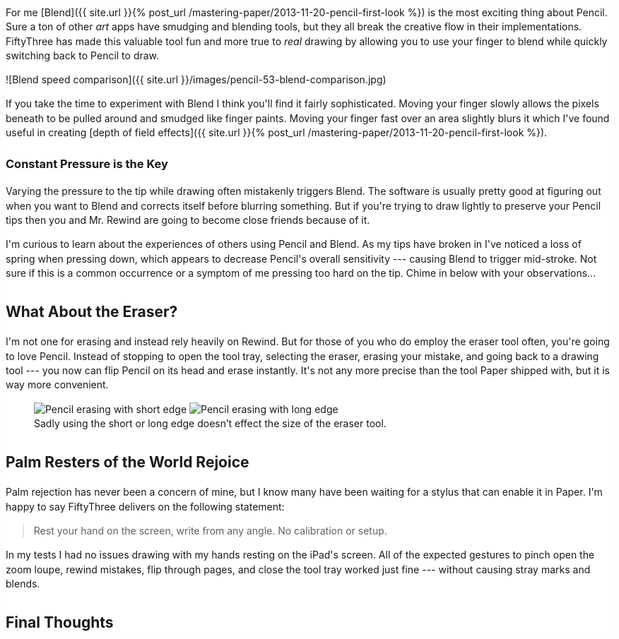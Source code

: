For me [Blend]({{ site.url }}{% post_url /mastering-paper/2013-11-20-pencil-first-look %}) is the most exciting thing about Pencil. Sure a ton of other *art* apps have smudging and blending tools, but they all break the creative flow in their implementations. FiftyThree has made this valuable tool fun and more true to *real* drawing by allowing you to use your finger to blend while quickly switching back to Pencil to draw.

![Blend speed comparison]({{ site.url }}/images/pencil-53-blend-comparison.jpg)

If you take the time to experiment with Blend I think you'll find it fairly sophisticated. Moving your finger slowly allows the pixels beneath to be pulled around and smudged like finger paints. Moving your finger fast over an area slightly blurs it which I've found useful in creating [depth of field effects]({{ site.url }}{% post_url /mastering-paper/2013-11-20-pencil-first-look %}).

### Constant Pressure is the Key

Varying the pressure to the tip while drawing often mistakenly triggers Blend. The software is usually pretty good at figuring out when you want to Blend and corrects itself before blurring something. But if you're trying to draw lightly to preserve your Pencil tips then you and Mr. Rewind are going to become close friends because of it.

I'm curious to learn about the experiences of others using Pencil and Blend. As my tips have broken in I've noticed a loss of spring when pressing down, which appears to decrease Pencil's overall sensitivity --- causing Blend to trigger mid-stroke. Not sure if this is a common occurrence or a symptom of me pressing too hard on the tip. Chime in below with your observations…

## What About the Eraser?

I'm not one for erasing and instead rely heavily on Rewind. But for those of you who do employ the eraser tool often, you're going to love Pencil. Instead of stopping to open the tool tray, selecting the eraser, erasing your mistake, and going back to a drawing tool --- you now can flip Pencil on its head and erase instantly. It's not any more precise than the tool Paper shipped with, but it is way more convenient.

<figure class="half">
    <img src="{{ site.url }}/images/pencil-53-eraser-short.jpg" alt="Pencil erasing with short edge">
    <img src="{{ site.url }}/images/pencil-53-eraser-long.jpg" alt="Pencil erasing with long edge">
    <figcaption>Sadly using the short or long edge doesn&rsquo;t effect the size of the eraser tool.</figcaption>
</figure>

## Palm Resters of the World Rejoice

Palm rejection has never been a concern of mine, but I know many have been waiting for a stylus that can enable it in Paper. I'm happy to say FiftyThree delivers on the following statement:

> Rest your hand on the screen, write from any angle. No calibration or setup.

In my tests I had no issues drawing with my hands resting on the iPad's screen. All of the expected gestures to pinch open the zoom loupe, rewind mistakes, flip through pages, and close the tool tray worked just fine --- without causing stray marks and blends.

## Final Thoughts
